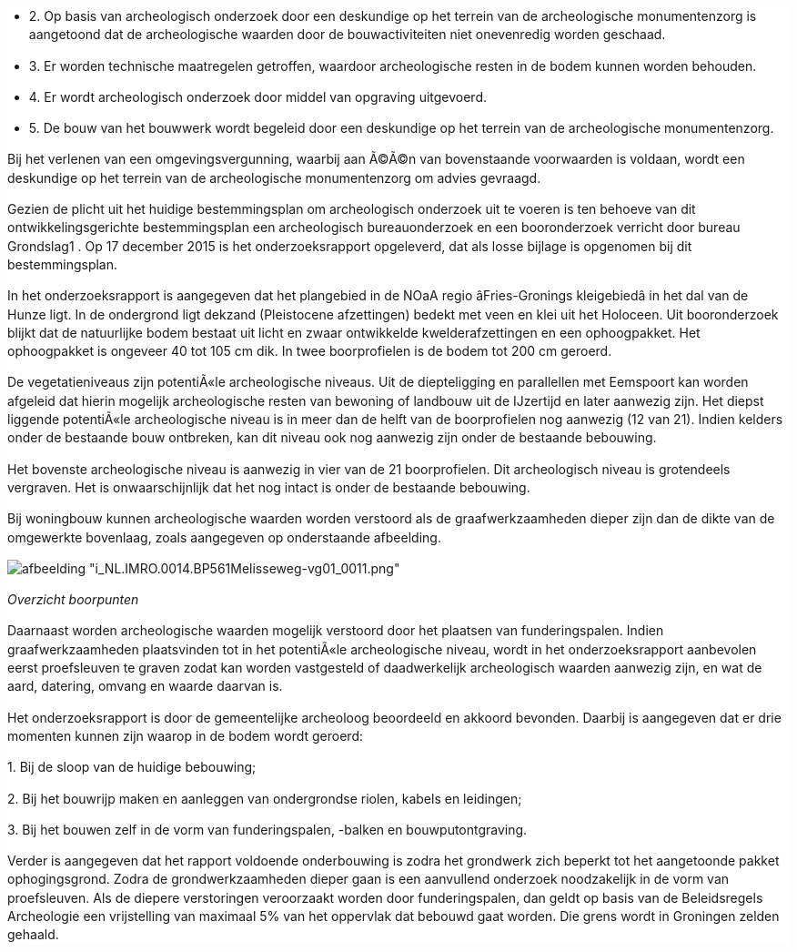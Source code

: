 * 2\. Op basis van archeologisch onderzoek door een deskundige op het terrein van de archeologische monumentenzorg is aangetoond dat de archeologische waarden door de bouwactiviteiten niet onevenredig worden geschaad.

* 3\. Er worden technische maatregelen getroffen, waardoor archeologische resten in de bodem kunnen worden behouden.

* 4\. Er wordt archeologisch onderzoek door middel van opgraving uitgevoerd.

* 5\. De bouw van het bouwwerk wordt begeleid door een deskundige op het terrein van de archeologische monumentenzorg.

Bij het verlenen van een omgevingsvergunning, waarbij aan Ã©Ã©n van bovenstaande voorwaarden is voldaan, wordt een deskundige op het terrein van de archeologische monumentenzorg om advies gevraagd.

Gezien de plicht uit het huidige bestemmingsplan om archeologisch onderzoek uit te voeren is ten behoeve van dit ontwikkelingsgerichte bestemmingsplan een archeologisch bureauonderzoek en een booronderzoek verricht door bureau Grondslag1 . Op 17 december 2015 is het onderzoeksrapport opgeleverd, dat als losse bijlage is opgenomen bij dit bestemmingsplan.

In het onderzoeksrapport is aangegeven dat het plangebied in de NOaA regio âFries\-Gronings kleigebiedâ in het dal van de Hunze ligt. In de ondergrond ligt dekzand (Pleistocene afzettingen) bedekt met veen en klei uit het Holoceen. Uit booronderzoek blijkt dat de natuurlijke bodem bestaat uit licht en zwaar ontwikkelde kwelderafzettingen en een ophoogpakket. Het ophoogpakket is ongeveer 40 tot 105 cm dik. In twee boorprofielen is de bodem tot 200 cm geroerd.

De vegetatieniveaus zijn potentiÃ«le archeologische niveaus. Uit de diepteligging en parallellen met Eemspoort kan worden afgeleid dat hierin mogelijk archeologische resten van bewoning of landbouw uit de IJzertijd en later aanwezig zijn. Het diepst liggende potentiÃ«le archeologische niveau is in meer dan de helft van de boorprofielen nog aanwezig (12 van 21\). Indien kelders onder de bestaande bouw ontbreken, kan dit niveau ook nog aanwezig zijn onder de bestaande bebouwing.

Het bovenste archeologische niveau is aanwezig in vier van de 21 boorprofielen. Dit archeologisch niveau is grotendeels vergraven. Het is onwaarschijnlijk dat het nog intact is onder de bestaande bebouwing.

Bij woningbouw kunnen archeologische waarden worden verstoord als de graafwerkzaamheden dieper zijn dan de dikte van de omgewerkte bovenlaag, zoals aangegeven op onderstaande afbeelding.

![afbeelding "i_NL.IMRO.0014.BP561Melisseweg-vg01_0011.png"](i_NL.IMRO.0014.BP561Melisseweg-vg01_0011.png)

*Overzicht boorpunten*

Daarnaast worden archeologische waarden mogelijk verstoord door het plaatsen van funderingspalen. Indien graafwerkzaamheden plaatsvinden tot in het potentiÃ«le archeologische niveau, wordt in het onderzoeksrapport aanbevolen eerst proefsleuven te graven zodat kan worden vastgesteld of daadwerkelijk archeologisch waarden aanwezig zijn, en wat de aard, datering, omvang en waarde daarvan is.

Het onderzoeksrapport is door de gemeentelijke archeoloog beoordeeld en akkoord bevonden. Daarbij is aangegeven dat er drie momenten kunnen zijn waarop in de bodem wordt geroerd:

1\. Bij de sloop van de huidige bebouwing;

2\. Bij het bouwrijp maken en aanleggen van ondergrondse riolen, kabels en leidingen;

3\. Bij het bouwen zelf in de vorm van funderingspalen, \-balken en bouwputontgraving.

Verder is aangegeven dat het rapport voldoende onderbouwing is zodra het grondwerk zich beperkt tot het aangetoonde pakket ophogingsgrond. Zodra de grondwerkzaamheden dieper gaan is een aanvullend onderzoek noodzakelijk in de vorm van proefsleuven. Als de diepere verstoringen veroorzaakt worden door funderingspalen, dan geldt op basis van de Beleidsregels Archeologie een vrijstelling van maximaal 5% van het oppervlak dat bebouwd gaat worden. Die grens wordt in Groningen zelden gehaald.
